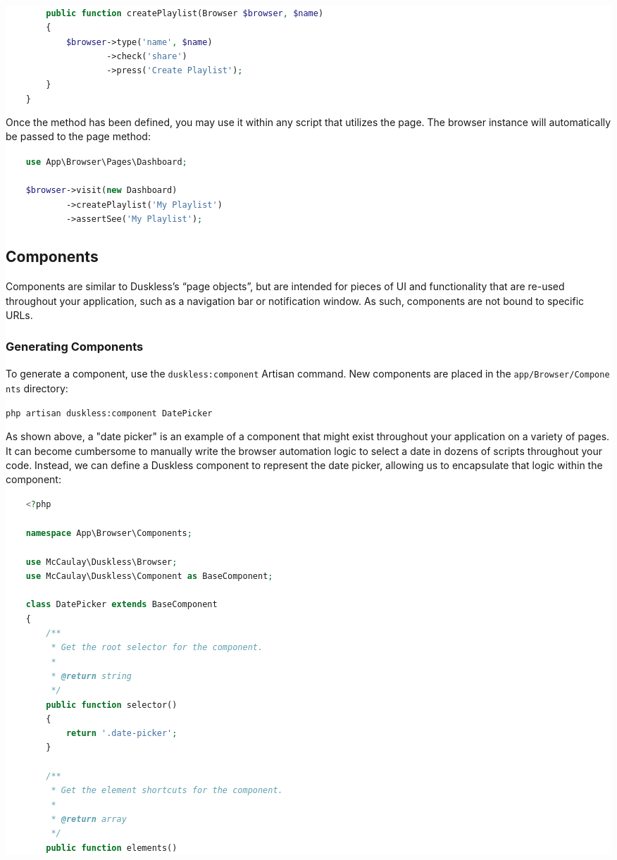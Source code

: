 ```php
        public function createPlaylist(Browser $browser, $name)
        {
            $browser->type('name', $name)
                    ->check('share')
                    ->press('Create Playlist');
        }
    }
```

Once the method has been defined, you may use it within any script that utilizes the page. The browser instance will automatically be passed to the page method:

```php
    use App\Browser\Pages\Dashboard;

    $browser->visit(new Dashboard)
            ->createPlaylist('My Playlist')
            ->assertSee('My Playlist');
```

<a name="components"></a>
## Components

Components are similar to Duskless’s “page objects”, but are intended for pieces of UI and functionality that are re-used throughout your application, such as a navigation bar or notification window. As such, components are not bound to specific URLs.

<a name="generating-components"></a>
### Generating Components

To generate a component, use the `duskless:component` Artisan command. New components are placed in the `app/Browser/Components` directory:

    php artisan duskless:component DatePicker

As shown above, a "date picker" is an example of a component that might exist throughout your application on a variety of pages. It can become cumbersome to manually write the browser automation logic to select a date in dozens of scripts throughout your code. Instead, we can define a Duskless component to represent the date picker, allowing us to encapsulate that logic within the component:

```php
    <?php

    namespace App\Browser\Components;

    use McCaulay\Duskless\Browser;
    use McCaulay\Duskless\Component as BaseComponent;

    class DatePicker extends BaseComponent
    {
        /**
         * Get the root selector for the component.
         *
         * @return string
         */
        public function selector()
        {
            return '.date-picker';
        }

        /**
         * Get the element shortcuts for the component.
         *
         * @return array
         */
        public function elements()
```